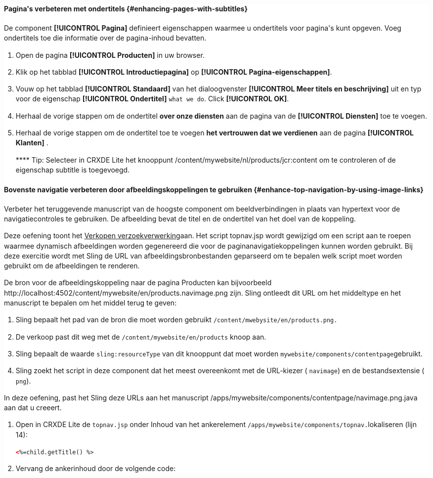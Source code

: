 #### Pagina&#39;s verbeteren met ondertitels {#enhancing-pages-with-subtitles}

De component **[!UICONTROL Pagina]** definieert eigenschappen waarmee u ondertitels voor pagina&#39;s kunt opgeven. Voeg ondertitels toe die informatie over de pagina-inhoud bevatten.

1. Open de pagina **[!UICONTROL Producten]** in uw browser.
1. Klik op het tabblad **[!UICONTROL Introductiepagina]** op **[!UICONTROL Pagina-eigenschappen]**.
1. Vouw op het tabblad **[!UICONTROL Standaard]** van het dialoogvenster **[!UICONTROL Meer titels en beschrijving]** uit en typ voor de eigenschap **[!UICONTROL Ondertitel]** `what we do`. Click **[!UICONTROL OK]**.
1. Herhaal de vorige stappen om de ondertitel **over onze diensten** aan de pagina van de **[!UICONTROL Diensten]** toe te voegen.
1. Herhaal de vorige stappen om de ondertitel toe te voegen **het vertrouwen dat we verdienen** aan de pagina **[!UICONTROL Klanten]** .

   **** Tip: Selecteer in CRXDE Lite het knooppunt /content/mywebsite/nl/products/jcr:content om te controleren of de eigenschap subtitle is toegevoegd.

#### Bovenste navigatie verbeteren door afbeeldingskoppelingen te gebruiken {#enhance-top-navigation-by-using-image-links}

Verbeter het teruggevende manuscript van de hoogste component om beeldverbindingen in plaats van hypertext voor de navigatiecontroles te gebruiken. De afbeelding bevat de titel en de ondertitel van het doel van de koppeling.

Deze oefening toont het [Verkopen verzoekverwerking](/help/sites-developing/the-basics.md#sling-request-processing)aan. Het script topnav.jsp wordt gewijzigd om een script aan te roepen waarmee dynamisch afbeeldingen worden gegenereerd die voor de paginanavigatiekoppelingen kunnen worden gebruikt. Bij deze exercitie wordt met Sling de URL van afbeeldingsbronbestanden geparseerd om te bepalen welk script moet worden gebruikt om de afbeeldingen te renderen.

De bron voor de afbeeldingskoppeling naar de pagina Producten kan bijvoorbeeld http://localhost:4502/content/mywebsite/en/products.navimage.png zijn. Sling ontleedt dit URL om het middeltype en het manuscript te bepalen om het middel terug te geven:

1. Sling bepaalt het pad van de bron die moet worden gebruikt `/content/mwebysite/en/products.png.`
1. De verkoop past dit weg met de `/content/mywebsite/en/products` knoop aan.
1. Sling bepaalt de waarde `sling:resourceType` van dit knooppunt dat moet worden `mywebsite/components/contentpage`gebruikt.

1. Sling zoekt het script in deze component dat het meest overeenkomt met de URL-kiezer ( `navimage`) en de bestandsextensie ( `png`).

In deze oefening, past het Sling deze URLs aan het manuscript /apps/mywebsite/components/contentpage/navimage.png.java aan dat u creeert.

1. Open in CRXDE Lite de `topnav.jsp` onder Inhoud van het ankerelement `/apps/mywebsite/components/topnav.`lokaliseren (lijn 14):

   ```xml
   <%=child.getTitle() %>
   ```

1. Vervang de ankerinhoud door de volgende code:
